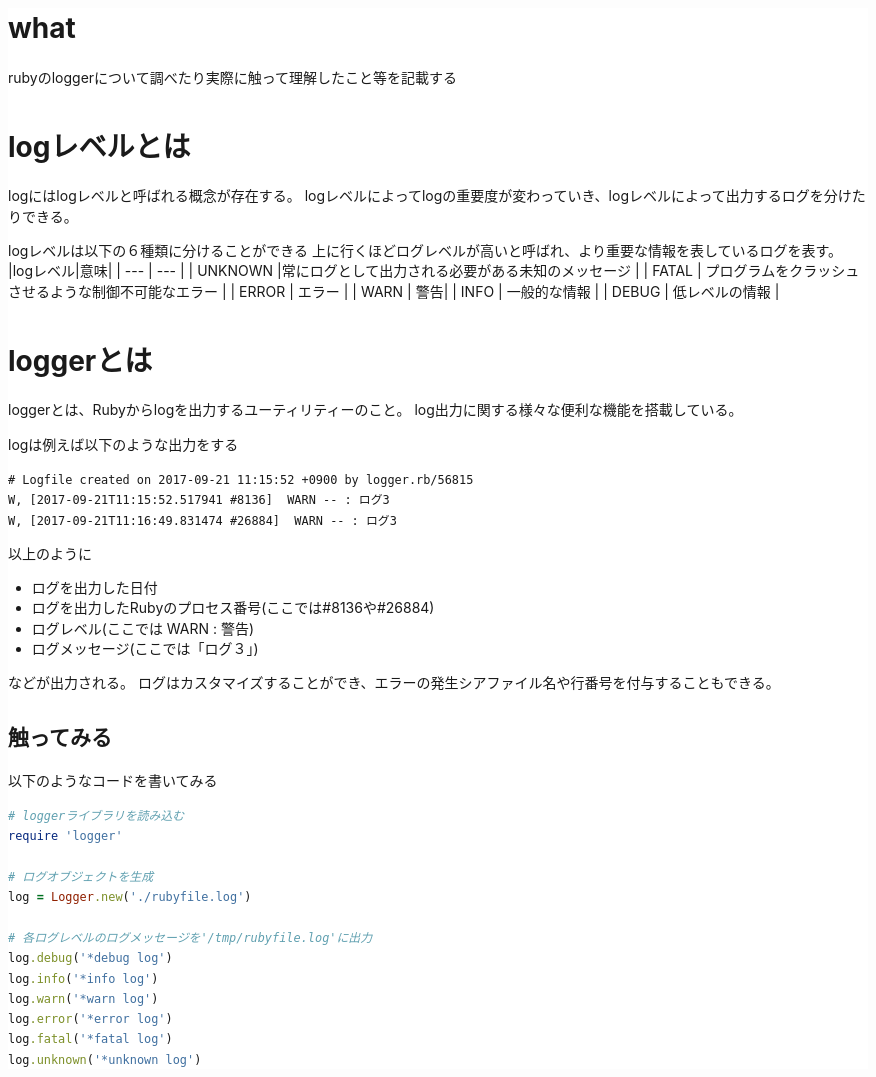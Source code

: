 # what
rubyのloggerについて調べたり実際に触って理解したこと等を記載する

# logレベルとは
logにはlogレベルと呼ばれる概念が存在する。
logレベルによってlogの重要度が変わっていき、logレベルによって出力するログを分けたりできる。

logレベルは以下の６種類に分けることができる
上に行くほどログレベルが高いと呼ばれ、より重要な情報を表しているログを表す。
|logレベル|意味|
| --- | --- |
| UNKNOWN |常にログとして出力される必要がある未知のメッセージ  |
| FATAL | プログラムをクラッシュさせるような制御不可能なエラー |
| ERROR | エラー |
| WARN |  警告|
| INFO | 一般的な情報 |
| DEBUG | 低レベルの情報 |

# loggerとは
loggerとは、Rubyからlogを出力するユーティリティーのこと。
log出力に関する様々な便利な機能を搭載している。

logは例えば以下のような出力をする

```
# Logfile created on 2017-09-21 11:15:52 +0900 by logger.rb/56815
W, [2017-09-21T11:15:52.517941 #8136]  WARN -- : ログ3
W, [2017-09-21T11:16:49.831474 #26884]  WARN -- : ログ3
```
以上のように
- ログを出力した日付
- ログを出力したRubyのプロセス番号(ここでは#8136や#26884)
- ログレベル(ここでは WARN : 警告)
- ログメッセージ(ここでは「ログ３」)

などが出力される。
ログはカスタマイズすることができ、エラーの発生シアファイル名や行番号を付与することもできる。


## 触ってみる
以下のようなコードを書いてみる

```ruby
# loggerライブラリを読み込む
require 'logger'

# ログオブジェクトを生成
log = Logger.new('./rubyfile.log')

# 各ログレベルのログメッセージを'/tmp/rubyfile.log'に出力
log.debug('*debug log')
log.info('*info log')
log.warn('*warn log')
log.error('*error log')
log.fatal('*fatal log')
log.unknown('*unknown log')
```
